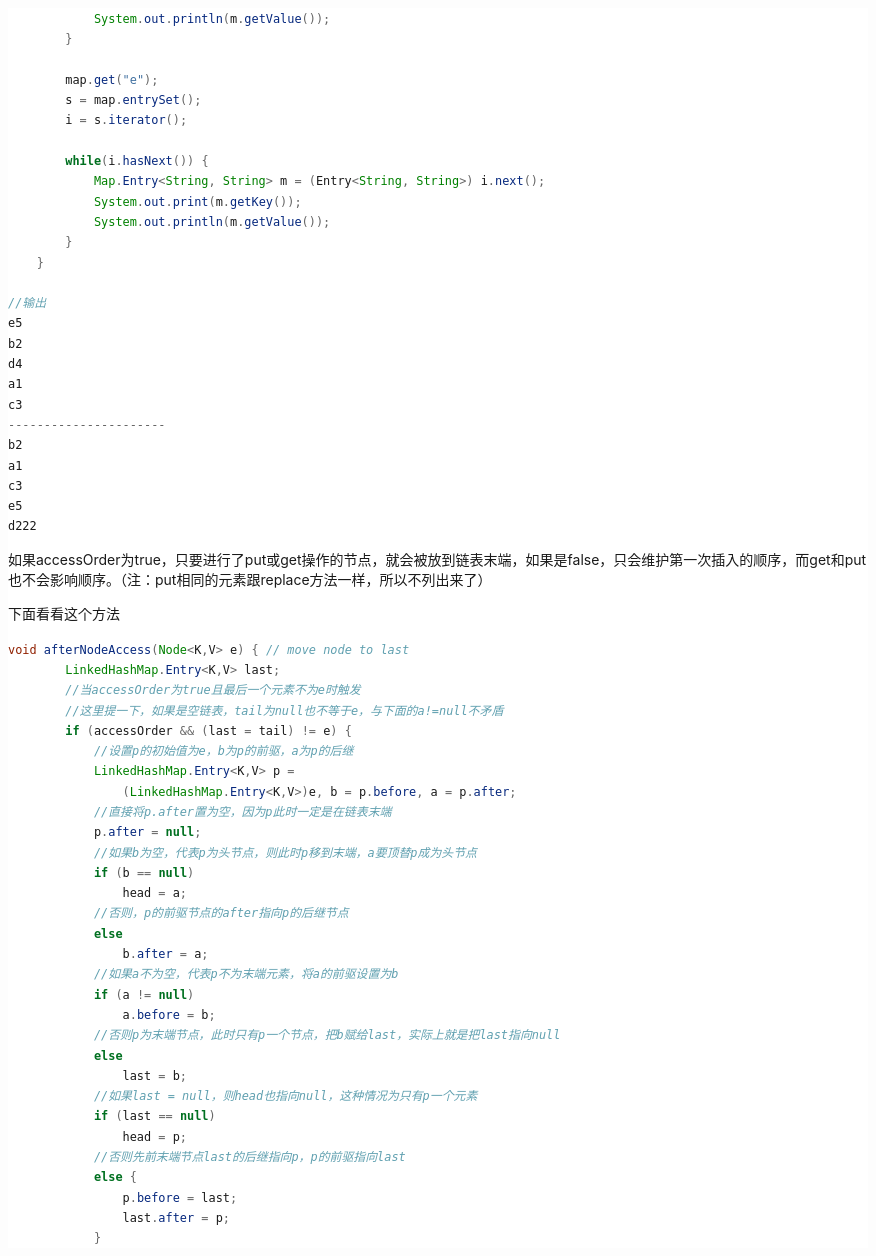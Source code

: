 ```java
			System.out.println(m.getValue());
		}
		
		map.get("e");
		s = map.entrySet();
		i = s.iterator();
		
		while(i.hasNext()) {
			Map.Entry<String, String> m = (Entry<String, String>) i.next();
			System.out.print(m.getKey());
			System.out.println(m.getValue());
		}
	}

//输出
e5
b2
d4
a1
c3
----------------------
b2
a1
c3
e5
d222
```

如果accessOrder为true，只要进行了put或get操作的节点，就会被放到链表末端，如果是false，只会维护第一次插入的顺序，而get和put也不会影响顺序。（注：put相同的元素跟replace方法一样，所以不列出来了）

下面看看这个方法

```java
void afterNodeAccess(Node<K,V> e) { // move node to last
        LinkedHashMap.Entry<K,V> last;
    	//当accessOrder为true且最后一个元素不为e时触发
    	//这里提一下，如果是空链表，tail为null也不等于e，与下面的a!=null不矛盾
        if (accessOrder && (last = tail) != e) {
            //设置p的初始值为e，b为p的前驱，a为p的后继
            LinkedHashMap.Entry<K,V> p =
                (LinkedHashMap.Entry<K,V>)e, b = p.before, a = p.after;
            //直接将p.after置为空，因为p此时一定是在链表末端
            p.after = null;
            //如果b为空，代表p为头节点，则此时p移到末端，a要顶替p成为头节点
            if (b == null)
                head = a;
            //否则，p的前驱节点的after指向p的后继节点
            else
                b.after = a;
            //如果a不为空，代表p不为末端元素，将a的前驱设置为b
            if (a != null)
                a.before = b;
            //否则p为末端节点，此时只有p一个节点，把b赋给last，实际上就是把last指向null
            else
                last = b;
            //如果last = null，则head也指向null，这种情况为只有p一个元素
            if (last == null)
                head = p;
            //否则先前末端节点last的后继指向p，p的前驱指向last
            else {
                p.before = last;
                last.after = p;
            }
```